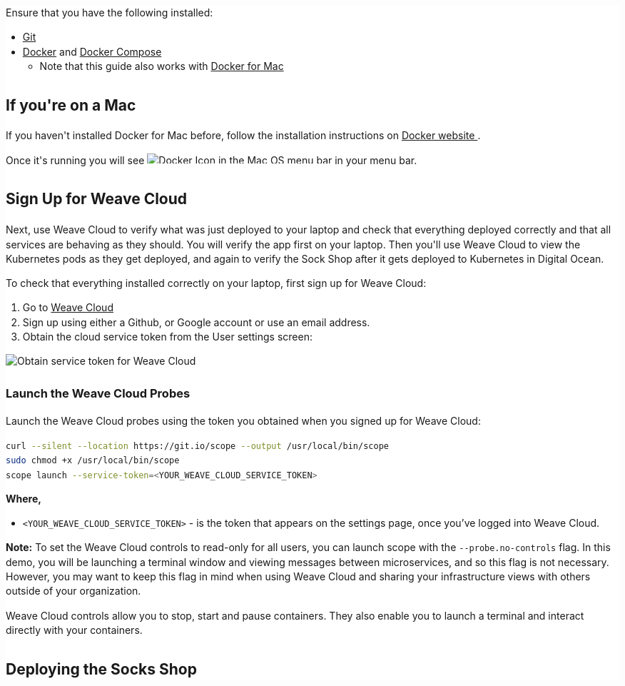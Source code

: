 Ensure that you have the following installed:

* [Git](http://git-scm.com/downloads)
* [Docker](https://docs.docker.com/engine/installation/) and [Docker Compose](https://docs.docker.com/compose/install/)
  * Note that this guide also works with [Docker for Mac](https://docs.docker.com/docker-for-mac/)

## If you're on a Mac

If you haven't installed Docker for Mac before, follow the installation instructions on <a href="https://docs.docker.com/docker-for-mac/" target="_blank">Docker website </a>. 

Once it's running you will see <img alt="Docker Icon in the Mac OS menu bar" src="/wp-content/uploads/docker-for-mac-menu-bar-icon.png" style="height: 1em; display:inline-block;" /> in your menu bar.

## Sign Up for Weave Cloud

Next, use Weave Cloud to verify what was just deployed to your laptop and check that everything deployed correctly and that all services are behaving as they should. You will verify the app first on your laptop. Then you'll use Weave Cloud to view the Kubernetes pods as they get deployed, and again to verify the Sock Shop after it gets deployed to Kubernetes in Digital Ocean.

To check that everything installed correctly on your laptop, first sign up for Weave Cloud:

1.  Go to <a href="https://cloud.weave.works" target="_blank"> Weave Cloud </a> 
2.  Sign up using either a Github, or Google account or use an email address.
3.  Obtain the cloud service token from the User settings screen:

![Obtain service token for Weave Cloud](weave-cloud-token-screenshot.png)

### Launch the Weave Cloud Probes

Launch the Weave Cloud probes using the token you obtained when you signed up for Weave Cloud:

~~~bash
curl --silent --location https://git.io/scope --output /usr/local/bin/scope
sudo chmod +x /usr/local/bin/scope
scope launch --service-token=<YOUR_WEAVE_CLOUD_SERVICE_TOKEN>
~~~

**Where,**

* `<YOUR_WEAVE_CLOUD_SERVICE_TOKEN>` - is the token that appears on the settings page, once you’ve logged into Weave Cloud.

**Note:** To set the Weave Cloud controls to read-only for all users, you can launch scope with the `--probe.no-controls` flag.  In this demo, you will be launching a terminal window and viewing messages between microservices, and so this flag is not necessary. However, you may want to keep this flag in mind when using Weave Cloud and sharing your infrastructure views with others outside of your organization.

Weave Cloud controls allow you to stop, start and pause containers. They also enable you to launch a terminal and interact directly with your containers.

## Deploying the Socks Shop
